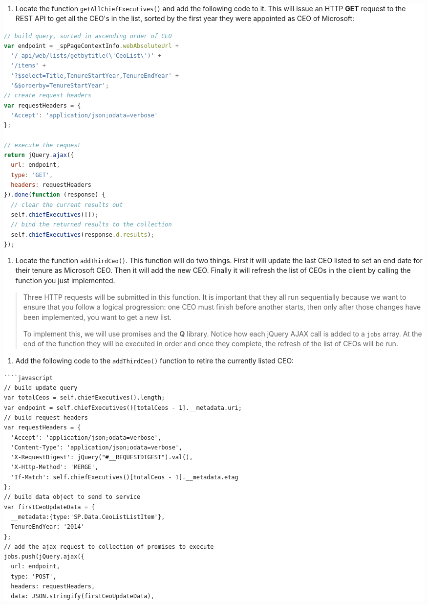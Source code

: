 1. Locate the function `getAllChiefExecutives()` and add the following code to it. This will issue an HTTP **GET** request to the REST API to get all the CEO's in the list, sorted by the first year they were appointed as CEO of Microsoft:

  ````javascript
  // build query, sorted in ascending order of CEO
  var endpoint = _spPageContextInfo.webAbsoluteUrl +
    '/_api/web/lists/getbytitle(\'CeoList\')' +
    '/items' +
    '?$select=Title,TenureStartYear,TenureEndYear' + 
    '&$orderby=TenureStartYear';
  // create request headers
  var requestHeaders = {
    'Accept': 'application/json;odata=verbose'
  };

  // execute the request
  return jQuery.ajax({
    url: endpoint,
    type: 'GET',
    headers: requestHeaders
  }).done(function (response) {
    // clear the current results out
    self.chiefExecutives([]);
    // bind the returned results to the collection
    self.chiefExecutives(response.d.results);
  });
  ````

1. Locate the function `addThirdCeo()`. This function will do two things. First it will update the last CEO listed to set an end date for their tenure as Microsoft CEO. Then it will add the new CEO. Finally it will refresh the list of CEOs in the client by calling the function you just implemented.

  > Three HTTP requests will be submitted in this function. It is important that they all run sequentially because we want to ensure that you follow a logical progression: one CEO must finish before another starts, then only after those changes have been implemented, you want to get a new list.
  > 
  > To implement this, we will use promises and the **Q** library. Notice how each jQuery AJAX call is added to a `jobs` array. At the end of the function they will be executed in order and once they complete, the refresh of the list of CEOs will be run.

  1. Add the following code to the `addThirdCeo()` function to retire the currently listed CEO:
  
    ````javascript
    // build update query
    var totalCeos = self.chiefExecutives().length;
    var endpoint = self.chiefExecutives()[totalCeos - 1].__metadata.uri;
    // build request headers
    var requestHeaders = {
      'Accept': 'application/json;odata=verbose',
      'Content-Type': 'application/json;odata=verbose',
      'X-RequestDigest': jQuery("#__REQUESTDIGEST").val(),
      'X-Http-Method': 'MERGE',
      'If-Match': self.chiefExecutives()[totalCeos - 1].__metadata.etag
    };
    // build data object to send to service
    var firstCeoUpdateData = {
      __metadata:{type:'SP.Data.CeoListListItem'},
      TenureEndYear: '2014'
    };
    // add the ajax request to collection of promises to execute
    jobs.push(jQuery.ajax({
      url: endpoint,
      type: 'POST',
      headers: requestHeaders,
      data: JSON.stringify(firstCeoUpdateData),